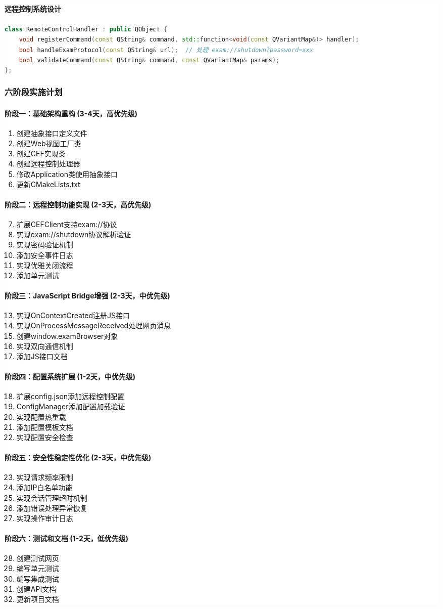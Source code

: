 #### 远程控制系统设计
```cpp
class RemoteControlHandler : public QObject {
    void registerCommand(const QString& command, std::function<void(const QVariantMap&)> handler);
    bool handleExamProtocol(const QString& url);  // 处理 exam://shutdown?password=xxx
    bool validateCommand(const QString& command, const QVariantMap& params);
};
```

### 六阶段实施计划

#### 阶段一：基础架构重构 (3-4天，高优先级)
1. 创建抽象接口定义文件
2. 创建Web视图工厂类
3. 创建CEF实现类
4. 创建远程控制处理器
5. 修改Application类使用抽象接口
6. 更新CMakeLists.txt

#### 阶段二：远程控制功能实现 (2-3天，高优先级)
7. 扩展CEFClient支持exam://协议
8. 实现exam://shutdown协议解析验证
9. 实现密码验证机制
10. 添加安全事件日志
11. 实现优雅关闭流程
12. 添加单元测试

#### 阶段三：JavaScript Bridge增强 (2-3天，中优先级)
13. 实现OnContextCreated注册JS接口
14. 实现OnProcessMessageReceived处理网页消息
15. 创建window.examBrowser对象
16. 实现双向通信机制
17. 添加JS接口文档

#### 阶段四：配置系统扩展 (1-2天，中优先级)
18. 扩展config.json添加远程控制配置
19. ConfigManager添加配置加载验证
20. 实现配置热重载
21. 添加配置模板文档
22. 实现配置安全检查

#### 阶段五：安全性稳定性优化 (2-3天，中优先级)
23. 实现请求频率限制
24. 添加IP白名单功能
25. 实现会话管理超时机制
26. 添加错误处理异常恢复
27. 实现操作审计日志

#### 阶段六：测试和文档 (1-2天，低优先级)
28. 创建测试网页
29. 编写单元测试
30. 编写集成测试
31. 创建API文档
32. 更新项目文档
